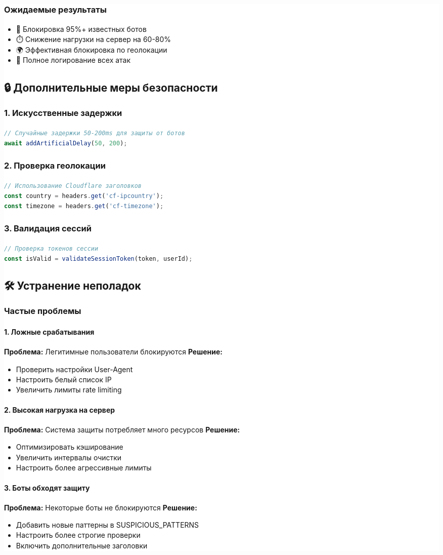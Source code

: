 ### Ожидаемые результаты
- 🚫 Блокировка 95%+ известных ботов
- ⏱️ Снижение нагрузки на сервер на 60-80%
- 🌍 Эффективная блокировка по геолокации
- 📝 Полное логирование всех атак

## 🔒 Дополнительные меры безопасности

### 1. Искусственные задержки
```javascript
// Случайные задержки 50-200ms для защиты от ботов
await addArtificialDelay(50, 200);
```

### 2. Проверка геолокации
```javascript
// Использование Cloudflare заголовков
const country = headers.get('cf-ipcountry');
const timezone = headers.get('cf-timezone');
```

### 3. Валидация сессий
```javascript
// Проверка токенов сессии
const isValid = validateSessionToken(token, userId);
```

## 🛠️ Устранение неполадок

### Частые проблемы

#### 1. Ложные срабатывания
**Проблема:** Легитимные пользователи блокируются
**Решение:** 
- Проверить настройки User-Agent
- Настроить белый список IP
- Увеличить лимиты rate limiting

#### 2. Высокая нагрузка на сервер
**Проблема:** Система защиты потребляет много ресурсов
**Решение:**
- Оптимизировать кэширование
- Увеличить интервалы очистки
- Настроить более агрессивные лимиты

#### 3. Боты обходят защиту
**Проблема:** Некоторые боты не блокируются
**Решение:**
- Добавить новые паттерны в SUSPICIOUS_PATTERNS
- Настроить более строгие проверки
- Включить дополнительные заголовки
